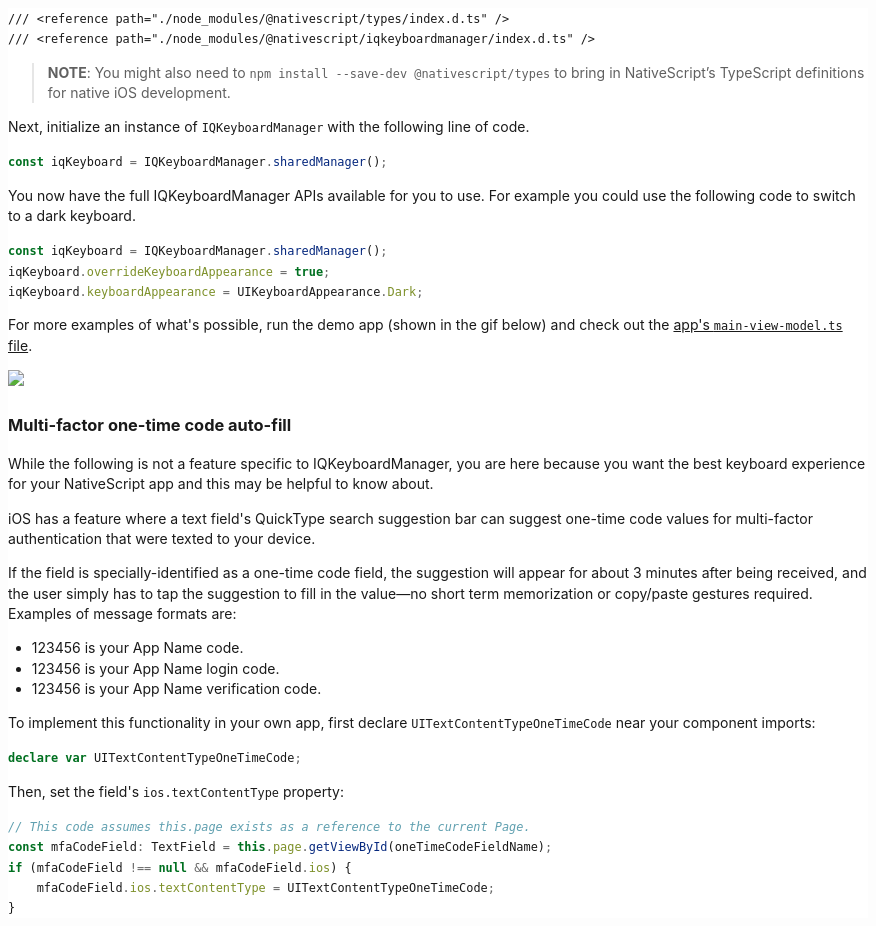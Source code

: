 ```
/// <reference path="./node_modules/@nativescript/types/index.d.ts" />
/// <reference path="./node_modules/@nativescript/iqkeyboardmanager/index.d.ts" />
```

> **NOTE**: You might also need to `npm install --save-dev @nativescript/types` to bring in NativeScript’s TypeScript definitions for native iOS development.

Next, initialize an instance of `IQKeyboardManager` with the following line of code.

```typescript
const iqKeyboard = IQKeyboardManager.sharedManager();
```

You now have the full IQKeyboardManager APIs available for you to use. For example you could use the following code to switch to a dark keyboard.

```typescript
const iqKeyboard = IQKeyboardManager.sharedManager();
iqKeyboard.overrideKeyboardAppearance = true;
iqKeyboard.keyboardAppearance = UIKeyboardAppearance.Dark;
```

For more examples of what's possible, run the demo app (shown in the gif below) and check out the [app's `main-view-model.ts` file](https://github.com/NativeScript/plugins/blob/main/apps/demo/src/plugin-demos/iqkeyboardmanager.ts).

<img src="https://github.com/tjvantoll/nativescript-IQKeyboardManager/raw/master/demo.gif" width="320px"/>

### Multi-factor one-time code auto-fill

While the following is not a feature specific to IQKeyboardManager, you are here because you want the best keyboard experience for your NativeScript app and this may be helpful to know about.

iOS has a feature where a text field's QuickType search suggestion bar can suggest one-time code values for multi-factor authentication that were texted to your device.

If the field is specially-identified as a one-time code field, the suggestion will appear for about 3 minutes after being received, and the user simply has to tap the suggestion to fill in the value—no short term memorization or copy/paste gestures required. Examples of message formats are:

- 123456 is your App Name code.
- 123456 is your App Name login code.
- 123456 is your App Name verification code.

To implement this functionality in your own app, first declare `UITextContentTypeOneTimeCode` near your component imports:

```typescript
declare var UITextContentTypeOneTimeCode;
```

Then, set the field's `ios.textContentType` property:

```typescript
// This code assumes this.page exists as a reference to the current Page.
const mfaCodeField: TextField = this.page.getViewById(oneTimeCodeFieldName);
if (mfaCodeField !== null && mfaCodeField.ios) {
	mfaCodeField.ios.textContentType = UITextContentTypeOneTimeCode;
}
```
